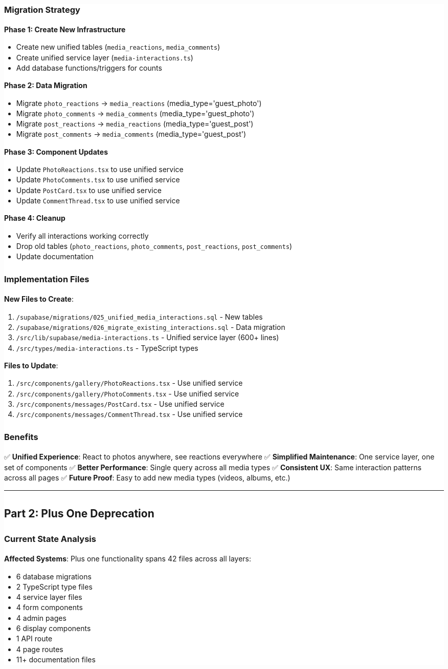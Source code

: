 ### Migration Strategy

**Phase 1: Create New Infrastructure**
- Create new unified tables (`media_reactions`, `media_comments`)
- Create unified service layer (`media-interactions.ts`)
- Add database functions/triggers for counts

**Phase 2: Data Migration**
- Migrate `photo_reactions` → `media_reactions` (media_type='guest_photo')
- Migrate `photo_comments` → `media_comments` (media_type='guest_photo')
- Migrate `post_reactions` → `media_reactions` (media_type='guest_post')
- Migrate `post_comments` → `media_comments` (media_type='guest_post')

**Phase 3: Component Updates**
- Update `PhotoReactions.tsx` to use unified service
- Update `PhotoComments.tsx` to use unified service
- Update `PostCard.tsx` to use unified service
- Update `CommentThread.tsx` to use unified service

**Phase 4: Cleanup**
- Verify all interactions working correctly
- Drop old tables (`photo_reactions`, `photo_comments`, `post_reactions`, `post_comments`)
- Update documentation

### Implementation Files

**New Files to Create**:
1. `/supabase/migrations/025_unified_media_interactions.sql` - New tables
2. `/supabase/migrations/026_migrate_existing_interactions.sql` - Data migration
3. `/src/lib/supabase/media-interactions.ts` - Unified service layer (600+ lines)
4. `/src/types/media-interactions.ts` - TypeScript types

**Files to Update**:
1. `/src/components/gallery/PhotoReactions.tsx` - Use unified service
2. `/src/components/gallery/PhotoComments.tsx` - Use unified service
3. `/src/components/messages/PostCard.tsx` - Use unified service
4. `/src/components/messages/CommentThread.tsx` - Use unified service

### Benefits

✅ **Unified Experience**: React to photos anywhere, see reactions everywhere
✅ **Simplified Maintenance**: One service layer, one set of components
✅ **Better Performance**: Single query across all media types
✅ **Consistent UX**: Same interaction patterns across all pages
✅ **Future Proof**: Easy to add new media types (videos, albums, etc.)

---

## Part 2: Plus One Deprecation

### Current State Analysis

**Affected Systems**: Plus one functionality spans 42 files across all layers:
- 6 database migrations
- 2 TypeScript type files
- 4 service layer files
- 4 form components
- 4 admin pages
- 6 display components
- 1 API route
- 4 page routes
- 11+ documentation files
